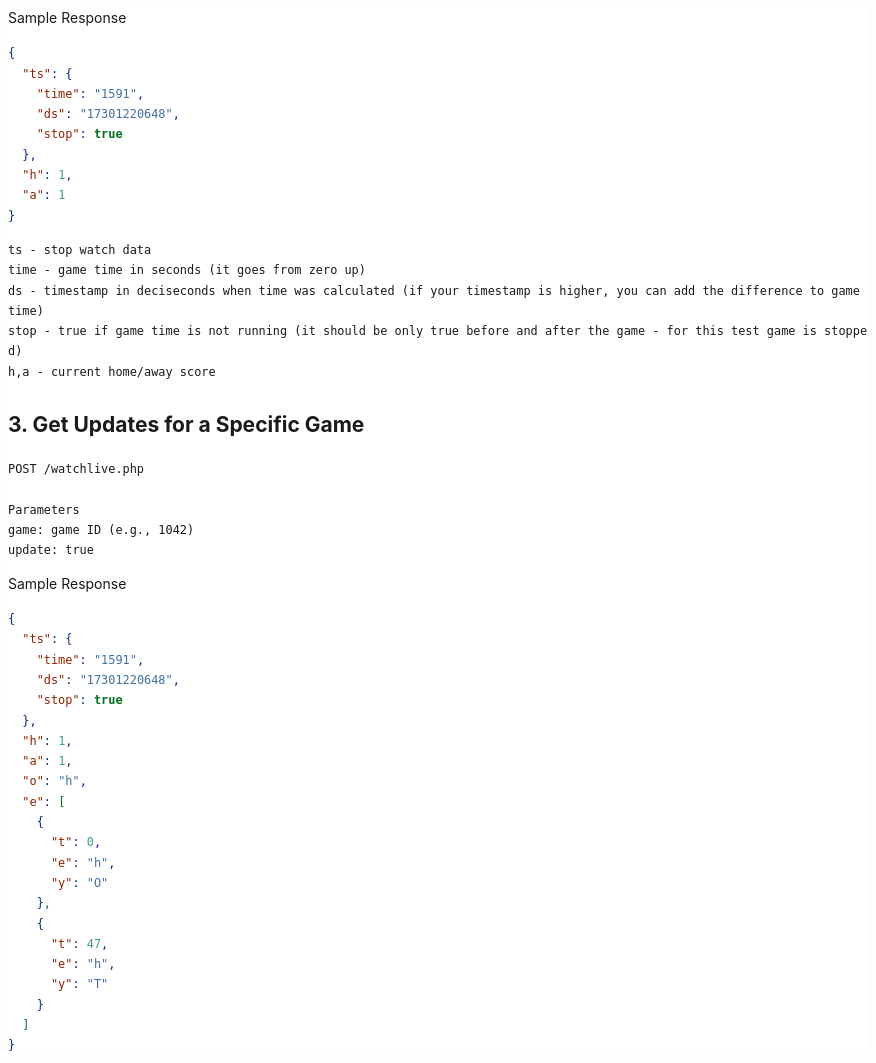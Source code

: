Sample Response
```json
{
  "ts": {
    "time": "1591",
    "ds": "17301220648",
    "stop": true
  },
  "h": 1,
  "a": 1
}
```

```html
ts - stop watch data
time - game time in seconds (it goes from zero up)
ds - timestamp in deciseconds when time was calculated (if your timestamp is higher, you can add the difference to game time)
stop - true if game time is not running (it should be only true before and after the game - for this test game is stopped)
h,a - current home/away score
```

## 3. Get Updates for a Specific Game

```html
POST /watchlive.php

Parameters
game: game ID (e.g., 1042)
update: true
```

Sample Response
```json
{
  "ts": {
    "time": "1591",
    "ds": "17301220648",
    "stop": true
  },
  "h": 1,
  "a": 1,
  "o": "h",
  "e": [
    {
      "t": 0,
      "e": "h",
      "y": "O"
    },
    {
      "t": 47,
      "e": "h",
      "y": "T"
    }
  ]
}
```
